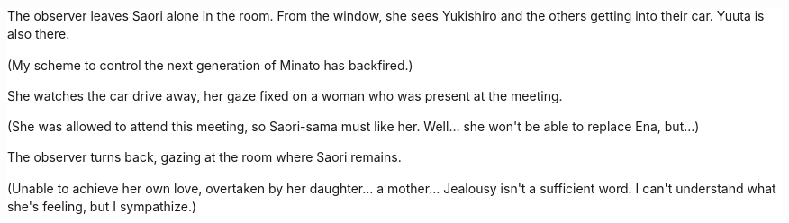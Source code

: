 
The observer leaves Saori alone in the room. From the window, she sees Yukishiro and the others getting into their car.  Yuuta is also there.


(My scheme to control the next generation of Minato has backfired.)


She watches the car drive away, her gaze fixed on a woman who was present at the meeting.


(She was allowed to attend this meeting, so Saori-sama must like her.  Well… she won't be able to replace Ena, but…)


The observer turns back, gazing at the room where Saori remains.


(Unable to achieve her own love, overtaken by her daughter… a mother… Jealousy isn't a sufficient word. I can't understand what she's feeling, but I sympathize.)
